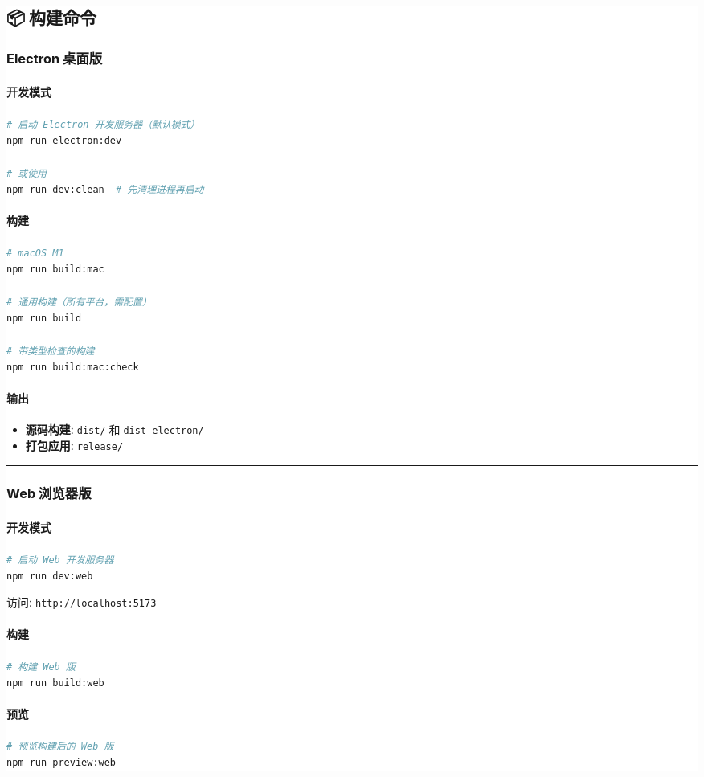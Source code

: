 
## 📦 构建命令

### Electron 桌面版

#### 开发模式
```bash
# 启动 Electron 开发服务器（默认模式）
npm run electron:dev

# 或使用
npm run dev:clean  # 先清理进程再启动
```

#### 构建
```bash
# macOS M1
npm run build:mac

# 通用构建（所有平台，需配置）
npm run build

# 带类型检查的构建
npm run build:mac:check
```

#### 输出
- **源码构建**: `dist/` 和 `dist-electron/`
- **打包应用**: `release/`

---

### Web 浏览器版

#### 开发模式
```bash
# 启动 Web 开发服务器
npm run dev:web
```

访问: `http://localhost:5173`

#### 构建
```bash
# 构建 Web 版
npm run build:web
```

#### 预览
```bash
# 预览构建后的 Web 版
npm run preview:web
```
